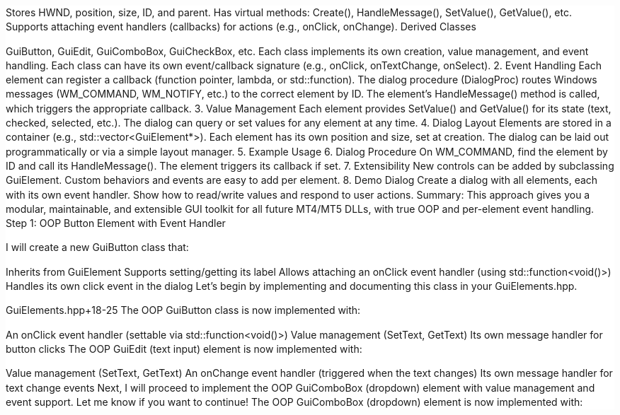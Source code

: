 Stores HWND, position, size, ID, and parent.
Has virtual methods: Create(), HandleMessage(), SetValue(), GetValue(), etc.
Supports attaching event handlers (callbacks) for actions (e.g., onClick, onChange).
Derived Classes

GuiButton, GuiEdit, GuiComboBox, GuiCheckBox, etc.
Each class implements its own creation, value management, and event handling.
Each class can have its own event/callback signature (e.g., onClick, onTextChange, onSelect).
2. Event Handling
Each element can register a callback (function pointer, lambda, or std::function).
The dialog procedure (DialogProc) routes Windows messages (WM_COMMAND, WM_NOTIFY, etc.) to the correct element by ID.
The element’s HandleMessage() method is called, which triggers the appropriate callback.
3. Value Management
Each element provides SetValue() and GetValue() for its state (text, checked, selected, etc.).
The dialog can query or set values for any element at any time.
4. Dialog Layout
Elements are stored in a container (e.g., std::vector<GuiElement*>).
Each element has its own position and size, set at creation.
The dialog can be laid out programmatically or via a simple layout manager.
5. Example Usage
6. Dialog Procedure
On WM_COMMAND, find the element by ID and call its HandleMessage().
The element triggers its callback if set.
7. Extensibility
New controls can be added by subclassing GuiElement.
Custom behaviors and events are easy to add per element.
8. Demo Dialog
Create a dialog with all elements, each with its own event handler.
Show how to read/write values and respond to user actions.
Summary:
This approach gives you a modular, maintainable, and extensible GUI toolkit for all future MT4/MT5 DLLs, with true OOP and per-element event handling.
Step 1: OOP Button Element with Event Handler

I will create a new GuiButton class that:

Inherits from GuiElement
Supports setting/getting its label
Allows attaching an onClick event handler (using std::function<void()>)
Handles its own click event in the dialog
Let’s begin by implementing and documenting this class in your GuiElements.hpp.

GuiElements.hpp+18-25
The OOP GuiButton class is now implemented with:

An onClick event handler (settable via std::function<void()>)
Value management (SetText, GetText)
Its own message handler for button clicks
The OOP GuiEdit (text input) element is now implemented with:

Value management (SetText, GetText)
An onChange event handler (triggered when the text changes)
Its own message handler for text change events
Next, I will proceed to implement the OOP GuiComboBox (dropdown) element with value management and event support. Let me know if you want to continue!
The OOP GuiComboBox (dropdown) element is now implemented with:
